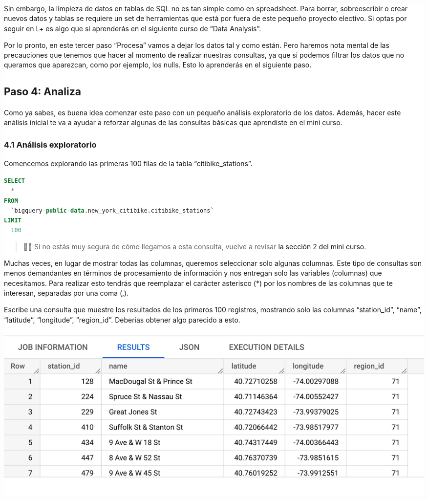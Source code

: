 Sin embargo, la limpieza de datos en tablas de SQL no es tan simple como en spreadsheet. Para borrar, sobreescribir o crear nuevos datos y tablas se requiere un set de herramientas que está por fuera de este pequeño proyecto electivo. Si optas por seguir en L+ es algo que si aprenderás en el siguiente curso de “Data Analysis”.

Por lo pronto, en este tercer paso “Procesa” vamos a dejar los datos tal y como están. Pero haremos nota mental de las precauciones que tenemos que hacer al momento de realizar nuestras consultas, ya que si podemos filtrar los datos que no queramos que aparezcan, como por ejemplo, los nulls. Esto lo aprenderás en el siguiente paso.

## Paso 4: Analiza

Como ya sabes, es buena idea comenzar este paso con un pequeño análisis exploratorio de los datos. Además, hacer este análisis inicial te va a ayudar a reforzar algunas de las consultas básicas que aprendiste en el mini curso.

### 4.1 Análisis exploratorio

Comencemos explorando las primeras 100 filas de la tabla “citibike_stations”.

```SQL
SELECT
  *
FROM
  `bigquery-public-data.new_york_citibike.citibike_stations`
LIMIT
  100
```
> 👩‍💻 Si no estás muy segura de cómo llegamos a esta consulta, vuelve a revisar [la sección 2 del mini curso](https://www.google.com/url?q=https://coda.io/d/Videos-BigQuery-Cicloviajes_dmIxCiY2-NQ/Seleccionar-una-o-varias-columnas_suXsN?playModeWorkflowId%3D%23_luJRX&sa=D&source=editors&ust=1671545727659109&usg=AOvVaw1--lqUqZrlDe5K3ciJUFUO).

Muchas veces, en lugar de mostrar todas las columnas, queremos seleccionar solo algunas columnas. Este tipo de consultas son menos demandantes en términos de procesamiento de información y nos entregan solo las variables (columnas) que necesitamos. Para realizar esto tendrás que reemplazar el carácter asterisco (*) por los nombres de las columnas que te interesan, separadas por una coma (,).

Escribe una consulta que muestre los resultados de los primeros 100 registros, mostrando solo las columnas “station_id”, “name”, “latitude”, “longitude”, “region_id”. Deberías obtener algo parecido a esto.

![Seleccionando columnas específicas](https://raw.githubusercontent.com/Laboratoria/laboratoriaplus/main/data-fluency/project-4-cicloviajes/images/image11.png)
